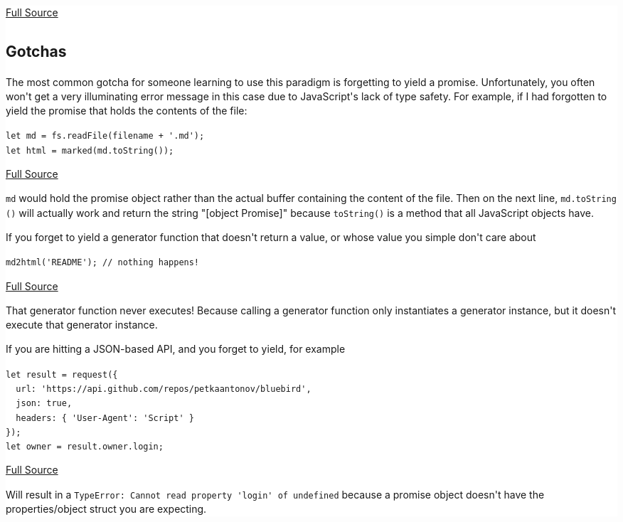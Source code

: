 </code></pre>
</div>


<p><a href="https://github.com/airportyh/coroutines-in-node/blob/master/error-handling.js" target="_blank">Full Source</a></p>

<h2>Gotchas</h2>

<p>The most common gotcha for someone learning to use this paradigm is forgetting to yield a promise. Unfortunately, you often won't get a very illuminating error message in this case due to JavaScript's lack of type safety. For example, if I had forgotten to yield the promise that holds the contents of the file:</p>

<div><pre><code>let md = fs.readFile(filename + '.md');
let html = marked(md.toString());
</code></pre>
</div>


<p><a href="https://github.com/airportyh/coroutines-in-node/blob/master/forgot-yield.js#L15" target="_blank">Full Source</a></p>

<p><code>md</code> would hold the promise object rather than the actual buffer containing the content of the file. Then on the next line, <code>md.toString()</code> will actually work and return the string "[object Promise]" because <code>toString()</code> is a method that all JavaScript objects have.</p>

<p>If you forget to yield a generator function that doesn't return a value, or whose value you simple don't care about</p>

<div><pre><code>md2html('README'); // nothing happens!
</code></pre>
</div>


<p><a href="https://github.com/airportyh/coroutines-in-node/blob/master/forgot-yield-2.js#L9" target="_blank">Full Source</a></p>

<p>That generator function never executes! Because calling a generator function only instantiates a generator instance, but it doesn't execute that generator instance.</p>

<p>If you are hitting a JSON-based API, and you forget to yield, for example</p>

<div><pre><code>let result = request({
  url: 'https://api.github.com/repos/petkaantonov/bluebird', 
  json: true,
  headers: { 'User-Agent': 'Script' }
});
let owner = result.owner.login;
</code></pre>
</div>


<p><a href="https://github.com/airportyh/coroutines-in-node/blob/master/forgot-yield-3.js" target="_blank">Full Source</a></p>

<p>Will result in a <code>TypeError: Cannot read property 'login' of undefined</code> because a promise object doesn't have the properties/object struct you are expecting.</p>
